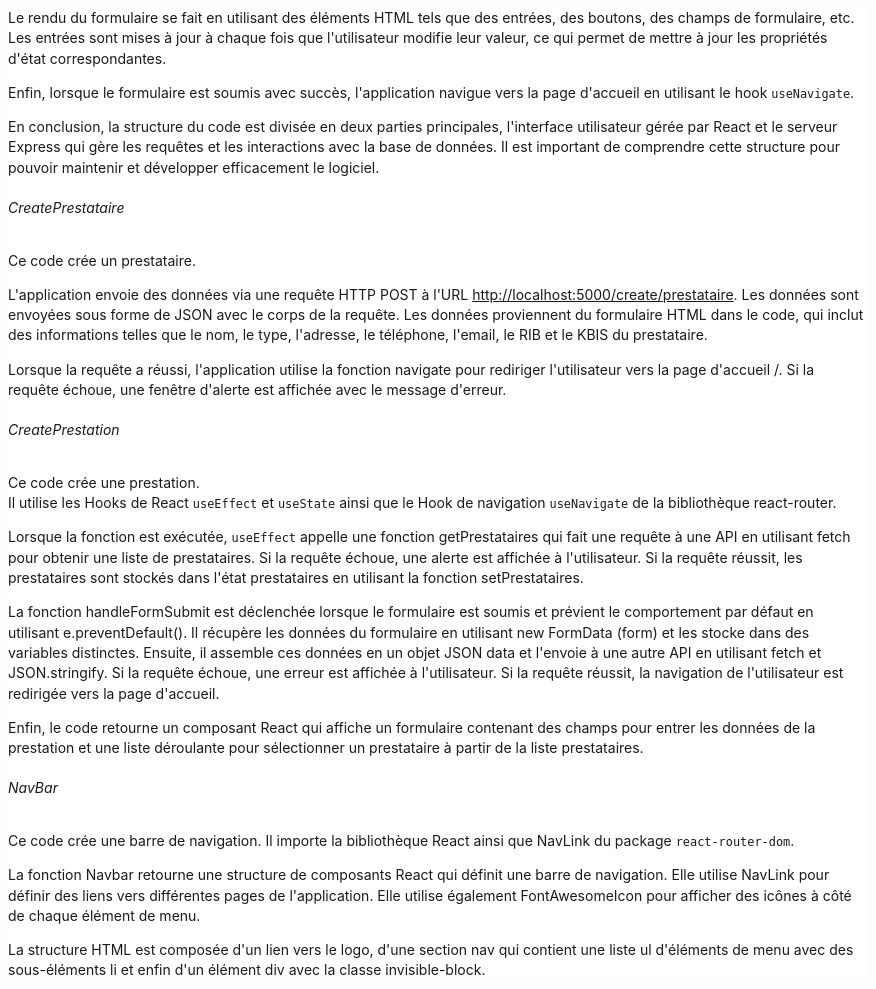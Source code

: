 Le rendu du formulaire se fait en utilisant des éléments HTML tels que des entrées, des boutons, des champs de formulaire, etc. Les entrées sont mises à jour à chaque fois que l'utilisateur modifie leur valeur, ce qui permet de mettre à jour les propriétés d'état correspondantes.

Enfin, lorsque le formulaire est soumis avec succès, l'application navigue vers la page d'accueil en utilisant le hook `useNavigate`.

En conclusion, la structure du code est divisée en deux parties principales, l'interface utilisateur gérée par React et le serveur Express qui gère les requêtes et les interactions avec la base de données. Il est important de comprendre cette structure pour pouvoir maintenir et développer efficacement le logiciel.

###### CreatePrestataire

Ce code crée un prestataire.  

L'application envoie des données via une requête HTTP POST à l'URL <http://localhost:5000/create/prestataire>. Les données sont envoyées sous forme de JSON avec le corps de la requête. Les données proviennent du formulaire HTML dans le code, qui inclut des informations telles que le nom, le type, l'adresse, le téléphone, l'email, le RIB et le KBIS du prestataire.

Lorsque la requête a réussi, l'application utilise la fonction navigate pour rediriger l'utilisateur vers la page d'accueil /. Si la requête échoue, une fenêtre d'alerte est affichée avec le message d'erreur.

###### CreatePrestation

Ce code crée une prestation.  
Il utilise les Hooks de React `useEffect` et `useState` ainsi que le Hook de navigation `useNavigate` de la bibliothèque react-router.

Lorsque la fonction est exécutée, `useEffect` appelle une fonction getPrestataires qui fait une requête à une API en utilisant fetch pour obtenir une liste de prestataires. Si la requête échoue, une alerte est affichée à l'utilisateur. Si la requête réussit, les prestataires sont stockés dans l'état prestataires en utilisant la fonction setPrestataires.

La fonction handleFormSubmit est déclenchée lorsque le formulaire est soumis et prévient le comportement par défaut en utilisant e.preventDefault(). Il récupère les données du formulaire en utilisant new FormData (form) et les stocke dans des variables distinctes. Ensuite, il assemble ces données en un objet JSON data et l'envoie à une autre API en utilisant fetch et JSON.stringify. Si la requête échoue, une erreur est affichée à l'utilisateur. Si la requête réussit, la navigation de l'utilisateur est redirigée vers la page d'accueil.

Enfin, le code retourne un composant React qui affiche un formulaire contenant des champs pour entrer les données de la prestation et une liste déroulante pour sélectionner un prestataire à partir de la liste prestataires.

###### NavBar

Ce code crée une barre de navigation.
Il importe la bibliothèque React ainsi que NavLink du package `react-router-dom`.

La fonction Navbar retourne une structure de composants React qui définit une barre de navigation. Elle utilise NavLink pour définir des liens vers différentes pages de l'application. Elle utilise également FontAwesomeIcon pour afficher des icônes à côté de chaque élément de menu.

La structure HTML est composée d'un lien vers le logo, d'une section nav qui contient une liste ul d'éléments de menu avec des sous-éléments li et enfin d'un élément div avec la classe invisible-block.
